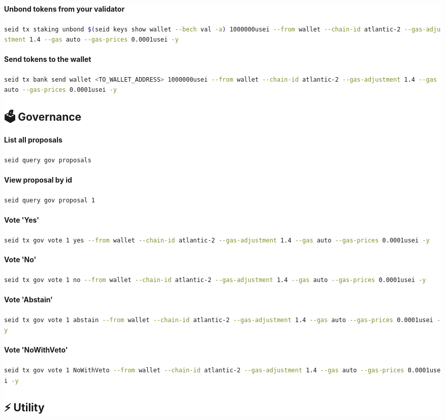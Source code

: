 #### Unbond tokens from your validator

```bash
seid tx staking unbond $(seid keys show wallet --bech val -a) 1000000usei --from wallet --chain-id atlantic-2 --gas-adjustment 1.4 --gas auto --gas-prices 0.0001usei -y
```

#### Send tokens to the wallet

```bash
seid tx bank send wallet <TO_WALLET_ADDRESS> 1000000usei --from wallet --chain-id atlantic-2 --gas-adjustment 1.4 --gas auto --gas-prices 0.0001usei -y
```

## 🗳 Governance

#### List all proposals

```bash
seid query gov proposals
```

#### View proposal by id

```bash
seid query gov proposal 1
```

#### Vote 'Yes'

```bash
seid tx gov vote 1 yes --from wallet --chain-id atlantic-2 --gas-adjustment 1.4 --gas auto --gas-prices 0.0001usei -y
```

#### Vote 'No'

```bash
seid tx gov vote 1 no --from wallet --chain-id atlantic-2 --gas-adjustment 1.4 --gas auto --gas-prices 0.0001usei -y
```

#### Vote 'Abstain'

```bash
seid tx gov vote 1 abstain --from wallet --chain-id atlantic-2 --gas-adjustment 1.4 --gas auto --gas-prices 0.0001usei -y
```

#### Vote 'NoWithVeto'

```bash
seid tx gov vote 1 NoWithVeto --from wallet --chain-id atlantic-2 --gas-adjustment 1.4 --gas auto --gas-prices 0.0001usei -y
```

## ⚡️ Utility
